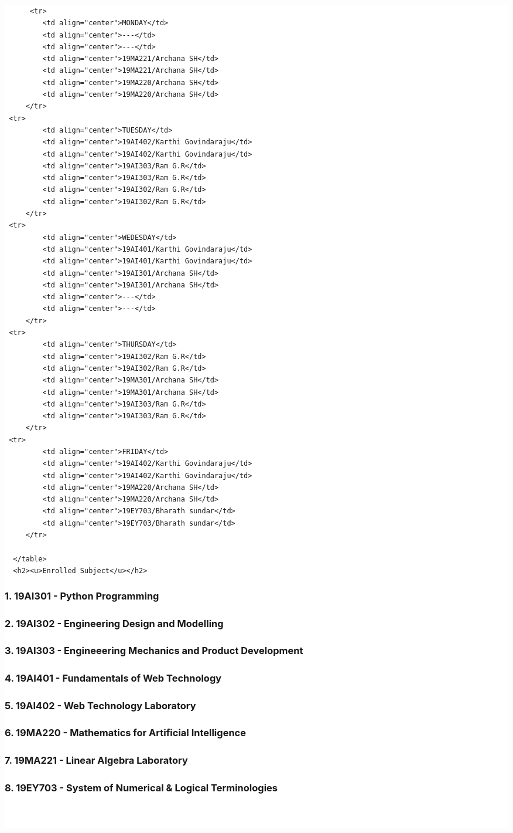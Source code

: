 




          <tr>
             <td align="center">MONDAY</td>
             <td align="center">---</td>
             <td align="center">---</td>
             <td align="center">19MA221/Archana SH</td>
             <td align="center">19MA221/Archana SH</td>
             <td align="center">19MA220/Archana SH</td>
             <td align="center">19MA220/Archana SH</td>
         </tr>
	 <tr>
             <td align="center">TUESDAY</td>
             <td align="center">19AI402/Karthi Govindaraju</td>
             <td align="center">19AI402/Karthi Govindaraju</td>
             <td align="center">19AI303/Ram G.R</td>
             <td align="center">19AI303/Ram G.R</td>
             <td align="center">19AI302/Ram G.R</td>
             <td align="center">19AI302/Ram G.R</td>
         </tr>
	 <tr>
             <td align="center">WEDESDAY</td>
             <td align="center">19AI401/Karthi Govindaraju</td>
             <td align="center">19AI401/Karthi Govindaraju</td>
             <td align="center">19AI301/Archana SH</td>
             <td align="center">19AI301/Archana SH</td>
             <td align="center">---</td>
             <td align="center">---</td>
         </tr>
	 <tr>
             <td align="center">THURSDAY</td>
             <td align="center">19AI302/Ram G.R</td>
             <td align="center">19AI302/Ram G.R</td>
             <td align="center">19MA301/Archana SH</td>
             <td align="center">19MA301/Archana SH</td>
             <td align="center">19AI303/Ram G.R</td>
             <td align="center">19AI303/Ram G.R</td>
         </tr>
  	 <tr>
             <td align="center">FRIDAY</td>
             <td align="center">19AI402/Karthi Govindaraju</td>
             <td align="center">19AI402/Karthi Govindaraju</td>
             <td align="center">19MA220/Archana SH</td>
             <td align="center">19MA220/Archana SH</td>
             <td align="center">19EY703/Bharath sundar</td>
             <td align="center">19EY703/Bharath sundar</td>
         </tr>
         
      </table>
      <h2><u>Enrolled Subject</u></h2>
<H3>1. 19AI301 - Python Programming</H3>
<H3>2. 19AI302 - Engineering Design and Modelling</H3>
<H3>3. 19AI303 - Engineeering Mechanics and Product Development</H3>
<H3>4. 19AI401 - Fundamentals of Web Technology</H3>
<H3>5. 19AI402 - Web Technology Laboratory</H3>
<H3>6. 19MA220 - Mathematics for Artificial Intelligence</H3>
<H3>7. 19MA221 - Linear Algebra Laboratory</H3>
<H3>8. 19EY703 - System of Numerical & Logical Terminologies</H3>
<center><br><br><div class="footer">
        <div class="container">
          <div class="row">
            <div class="col-md-12">
              <div class="copyright-text">
